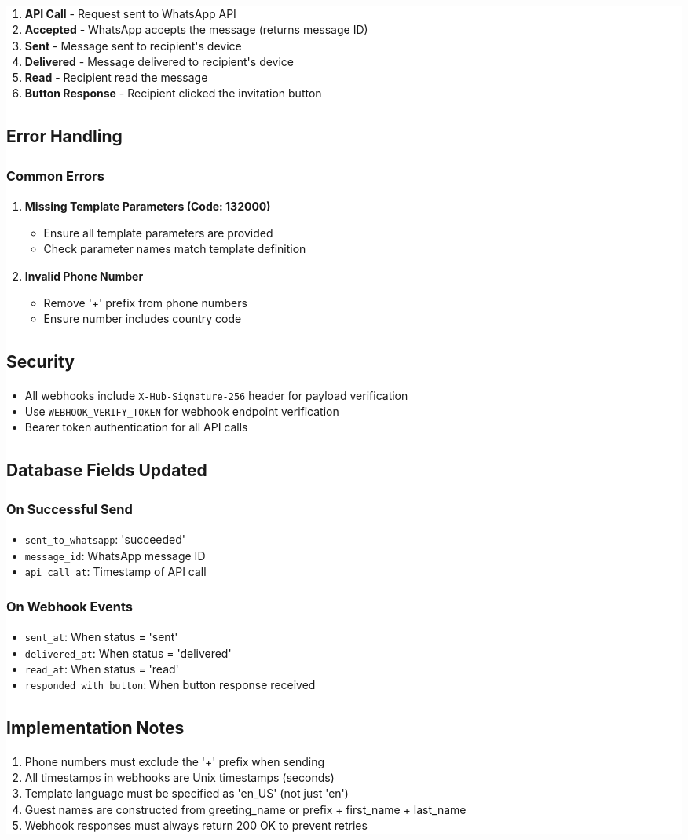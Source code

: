 1. **API Call** - Request sent to WhatsApp API
2. **Accepted** - WhatsApp accepts the message (returns message ID)
3. **Sent** - Message sent to recipient's device
4. **Delivered** - Message delivered to recipient's device
5. **Read** - Recipient read the message
6. **Button Response** - Recipient clicked the invitation button

## Error Handling

### Common Errors

1. **Missing Template Parameters (Code: 132000)**
   - Ensure all template parameters are provided
   - Check parameter names match template definition

2. **Invalid Phone Number**
   - Remove '+' prefix from phone numbers
   - Ensure number includes country code

## Security

- All webhooks include `X-Hub-Signature-256` header for payload verification
- Use `WEBHOOK_VERIFY_TOKEN` for webhook endpoint verification
- Bearer token authentication for all API calls

## Database Fields Updated

### On Successful Send
- `sent_to_whatsapp`: 'succeeded'
- `message_id`: WhatsApp message ID
- `api_call_at`: Timestamp of API call

### On Webhook Events
- `sent_at`: When status = 'sent'
- `delivered_at`: When status = 'delivered'
- `read_at`: When status = 'read'
- `responded_with_button`: When button response received

## Implementation Notes

1. Phone numbers must exclude the '+' prefix when sending
2. All timestamps in webhooks are Unix timestamps (seconds)
3. Template language must be specified as 'en_US' (not just 'en')
4. Guest names are constructed from greeting_name or prefix + first_name + last_name
5. Webhook responses must always return 200 OK to prevent retries